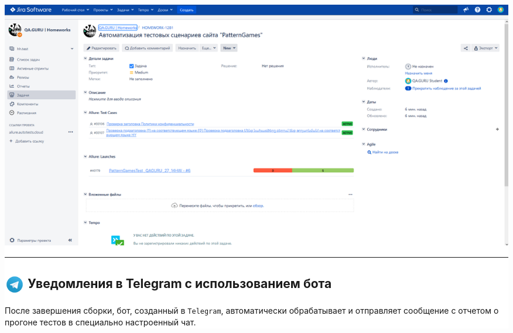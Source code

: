 <img title="Jira Task" src="media/screen/taskinjira.png">
</p>

____
<a id="tg"></a>
## <img width="4%" style="vertical-align:middle" title="Telegram" src="media/logo/Telegram.svg"> Уведомления в Telegram с использованием бота

После завершения сборки, бот, созданный в <code>Telegram</code>, автоматически обрабатывает и отправляет сообщение с отчетом о прогоне тестов в специально настроенный чат.

<p align="center">